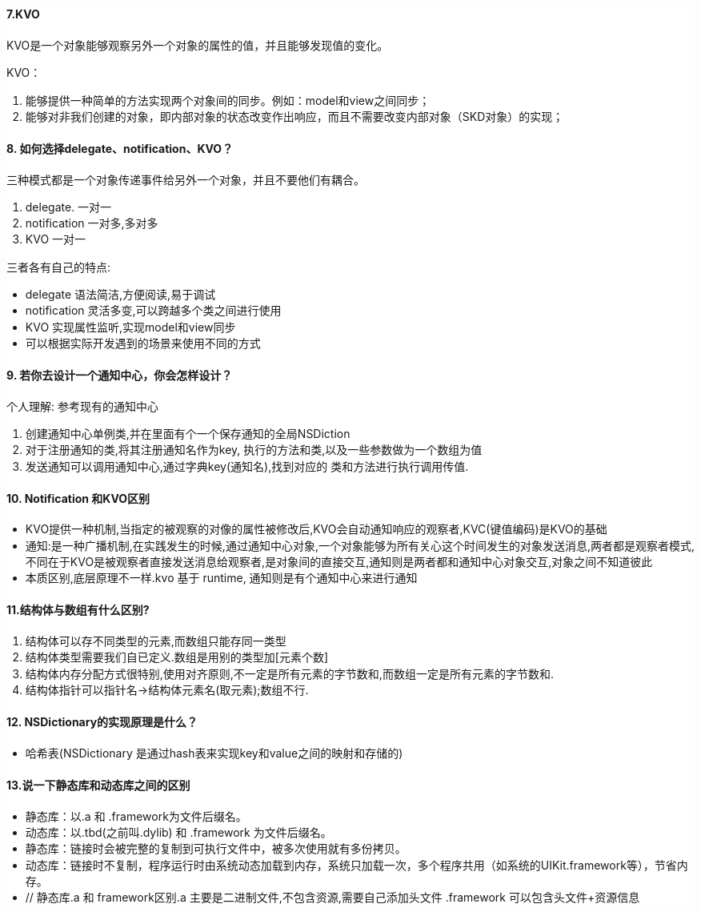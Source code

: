 #### 7.KVO

KVO是一个对象能够观察另外一个对象的属性的值，并且能够发现值的变化。

KVO：

1. 能够提供一种简单的方法实现两个对象间的同步。例如：model和view之间同步；
2. 能够对非我们创建的对象，即内部对象的状态改变作出响应，而且不需要改变内部对象（SKD对象）的实现；

#### 8. 如何选择delegate、notification、KVO？

三种模式都是一个对象传递事件给另外一个对象，并且不要他们有耦合。

1. delegate. 一对一
2. notification 一对多,多对多
3. KVO 一对一

三者各有自己的特点:

- delegate 语法简洁,方便阅读,易于调试
- notification 灵活多变,可以跨越多个类之间进行使用
- KVO 实现属性监听,实现model和view同步
- 可以根据实际开发遇到的场景来使用不同的方式

#### 9. 若你去设计一个通知中心，你会怎样设计？

个人理解: 参考现有的通知中心

1. 创建通知中心单例类,并在里面有个一个保存通知的全局NSDiction
2. 对于注册通知的类,将其注册通知名作为key, 执行的方法和类,以及一些参数做为一个数组为值
3. 发送通知可以调用通知中心,通过字典key(通知名),找到对应的 类和方法进行执行调用传值.

#### 10. Notification 和KVO区别

- KVO提供一种机制,当指定的被观察的对像的属性被修改后,KVO会自动通知响应的观察者,KVC(键值编码)是KVO的基础
- 通知:是一种广播机制,在实践发生的时候,通过通知中心对象,一个对象能够为所有关心这个时间发生的对象发送消息,两者都是观察者模式,不同在于KVO是被观察者直接发送消息给观察者,是对象间的直接交互,通知则是两者都和通知中心对象交互,对象之间不知道彼此
- 本质区别,底层原理不一样.kvo 基于 runtime, 通知则是有个通知中心来进行通知

#### 11.结构体与数组有什么区别?

1. 结构体可以存不同类型的元素,而数组只能存同一类型
2. 结构体类型需要我们自已定义.数组是用别的类型加[元素个数]
3. 结构体内存分配方式很特别,使用对齐原则,不一定是所有元素的字节数和,而数组一定是所有元素的字节数和.
4. 结构体指针可以指针名->结构体元素名(取元素);数组不行.

#### 12. NSDictionary的实现原理是什么？

- 哈希表(NSDictionary 是通过hash表来实现key和value之间的映射和存储的)

#### 13.说一下静态库和动态库之间的区别

- 静态库：以.a 和 .framework为文件后缀名。
- 动态库：以.tbd(之前叫.dylib) 和 .framework 为文件后缀名。
- 静态库：链接时会被完整的复制到可执行文件中，被多次使用就有多份拷贝。
- 动态库：链接时不复制，程序运行时由系统动态加载到内存，系统只加载一次，多个程序共用（如系统的UIKit.framework等），节省内存。
- // 静态库.a 和 framework区别.a 主要是二进制文件,不包含资源,需要自己添加头文件
    .framework 可以包含头文件+资源信息
